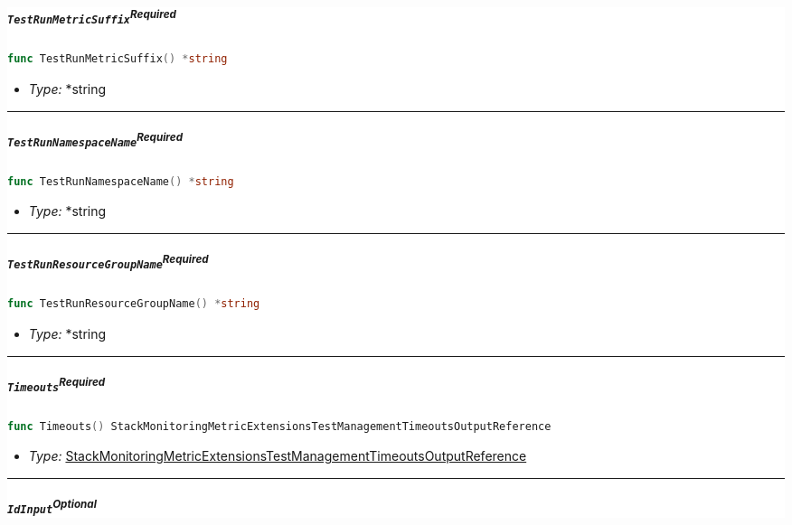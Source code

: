 ##### `TestRunMetricSuffix`<sup>Required</sup> <a name="TestRunMetricSuffix" id="rhizo-co-terraform-provider-oci.stackMonitoringMetricExtensionsTestManagement.StackMonitoringMetricExtensionsTestManagement.property.testRunMetricSuffix"></a>

```go
func TestRunMetricSuffix() *string
```

- *Type:* *string

---

##### `TestRunNamespaceName`<sup>Required</sup> <a name="TestRunNamespaceName" id="rhizo-co-terraform-provider-oci.stackMonitoringMetricExtensionsTestManagement.StackMonitoringMetricExtensionsTestManagement.property.testRunNamespaceName"></a>

```go
func TestRunNamespaceName() *string
```

- *Type:* *string

---

##### `TestRunResourceGroupName`<sup>Required</sup> <a name="TestRunResourceGroupName" id="rhizo-co-terraform-provider-oci.stackMonitoringMetricExtensionsTestManagement.StackMonitoringMetricExtensionsTestManagement.property.testRunResourceGroupName"></a>

```go
func TestRunResourceGroupName() *string
```

- *Type:* *string

---

##### `Timeouts`<sup>Required</sup> <a name="Timeouts" id="rhizo-co-terraform-provider-oci.stackMonitoringMetricExtensionsTestManagement.StackMonitoringMetricExtensionsTestManagement.property.timeouts"></a>

```go
func Timeouts() StackMonitoringMetricExtensionsTestManagementTimeoutsOutputReference
```

- *Type:* <a href="#rhizo-co-terraform-provider-oci.stackMonitoringMetricExtensionsTestManagement.StackMonitoringMetricExtensionsTestManagementTimeoutsOutputReference">StackMonitoringMetricExtensionsTestManagementTimeoutsOutputReference</a>

---

##### `IdInput`<sup>Optional</sup> <a name="IdInput" id="rhizo-co-terraform-provider-oci.stackMonitoringMetricExtensionsTestManagement.StackMonitoringMetricExtensionsTestManagement.property.idInput"></a>
